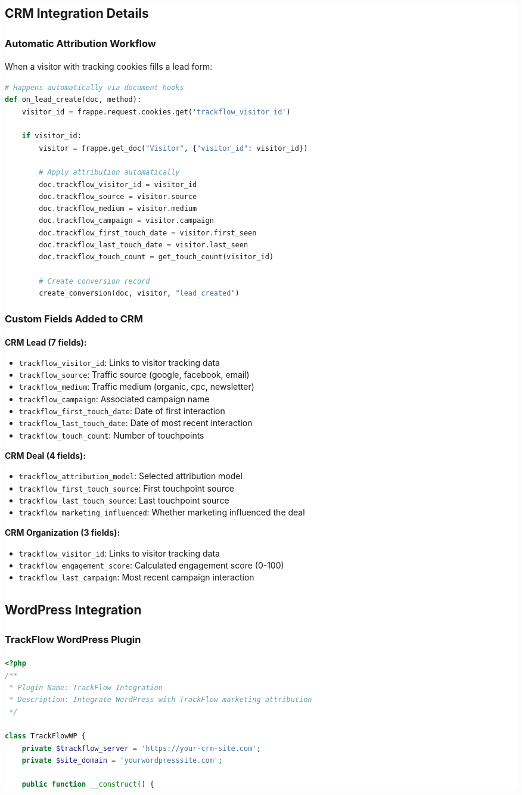 ## CRM Integration Details

### Automatic Attribution Workflow

When a visitor with tracking cookies fills a lead form:

```python
# Happens automatically via document hooks
def on_lead_create(doc, method):
    visitor_id = frappe.request.cookies.get('trackflow_visitor_id')
    
    if visitor_id:
        visitor = frappe.get_doc("Visitor", {"visitor_id": visitor_id})
        
        # Apply attribution automatically
        doc.trackflow_visitor_id = visitor_id
        doc.trackflow_source = visitor.source
        doc.trackflow_medium = visitor.medium
        doc.trackflow_campaign = visitor.campaign
        doc.trackflow_first_touch_date = visitor.first_seen
        doc.trackflow_last_touch_date = visitor.last_seen
        doc.trackflow_touch_count = get_touch_count(visitor_id)
        
        # Create conversion record
        create_conversion(doc, visitor, "lead_created")
```

### Custom Fields Added to CRM

**CRM Lead (7 fields):**
- `trackflow_visitor_id`: Links to visitor tracking data
- `trackflow_source`: Traffic source (google, facebook, email)
- `trackflow_medium`: Traffic medium (organic, cpc, newsletter)
- `trackflow_campaign`: Associated campaign name
- `trackflow_first_touch_date`: Date of first interaction
- `trackflow_last_touch_date`: Date of most recent interaction
- `trackflow_touch_count`: Number of touchpoints

**CRM Deal (4 fields):**
- `trackflow_attribution_model`: Selected attribution model
- `trackflow_first_touch_source`: First touchpoint source
- `trackflow_last_touch_source`: Last touchpoint source
- `trackflow_marketing_influenced`: Whether marketing influenced the deal

**CRM Organization (3 fields):**
- `trackflow_visitor_id`: Links to visitor tracking data
- `trackflow_engagement_score`: Calculated engagement score (0-100)
- `trackflow_last_campaign`: Most recent campaign interaction

## WordPress Integration

### TrackFlow WordPress Plugin
```php
<?php
/**
 * Plugin Name: TrackFlow Integration
 * Description: Integrate WordPress with TrackFlow marketing attribution
 */

class TrackFlowWP {
    private $trackflow_server = 'https://your-crm-site.com';
    private $site_domain = 'yourwordpresssite.com';
    
    public function __construct() {
```